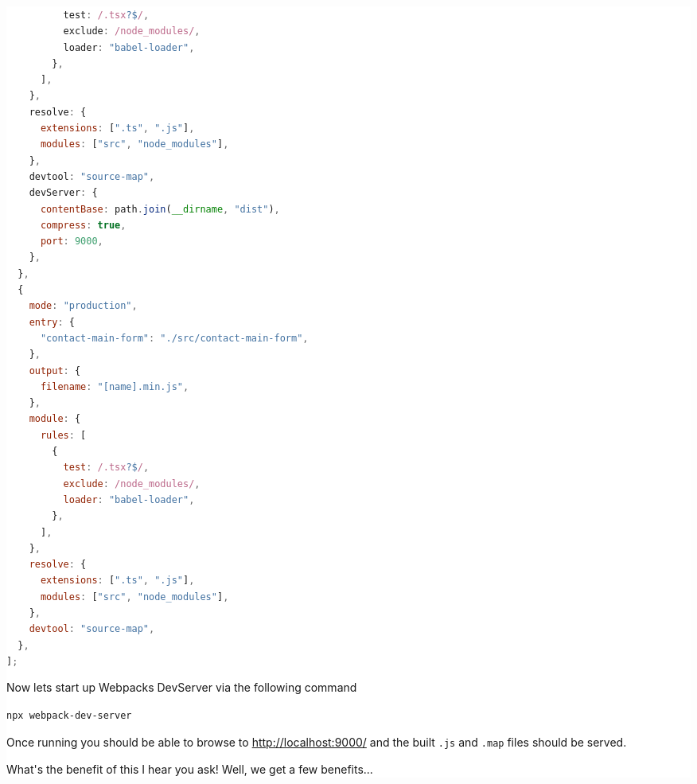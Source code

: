 ```javascript
          test: /.tsx?$/,
          exclude: /node_modules/,
          loader: "babel-loader",
        },
      ],
    },
    resolve: {
      extensions: [".ts", ".js"],
      modules: ["src", "node_modules"],
    },
    devtool: "source-map",
    devServer: {
      contentBase: path.join(__dirname, "dist"),
      compress: true,
      port: 9000,
    },
  },
  {
    mode: "production",
    entry: {
      "contact-main-form": "./src/contact-main-form",
    },
    output: {
      filename: "[name].min.js",
    },
    module: {
      rules: [
        {
          test: /.tsx?$/,
          exclude: /node_modules/,
          loader: "babel-loader",
        },
      ],
    },
    resolve: {
      extensions: [".ts", ".js"],
      modules: ["src", "node_modules"],
    },
    devtool: "source-map",
  },
];
```

Now lets start up Webpacks DevServer via the following command

```
npx webpack-dev-server
```

Once running you should be able to browse to [http://localhost:9000/](http://localhost:9000/) and the built `.js` and `.map` files should be served.

What's the benefit of this I hear you ask! Well, we get a few benefits...
